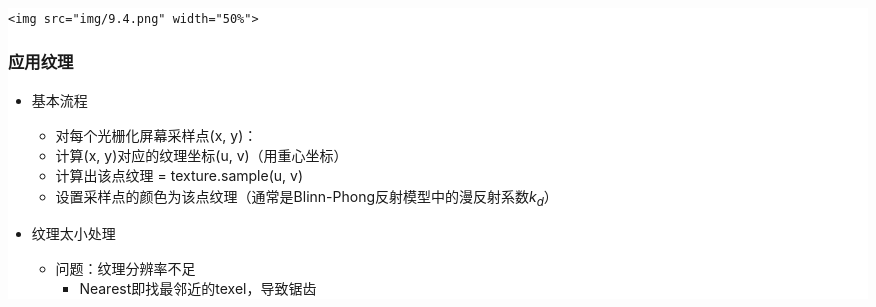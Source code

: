    <img src="img/9.4.png" width="50%">



### 应用纹理

- 基本流程
  - 对每个光栅化屏幕采样点(x, y)：
  - 计算(x, y)对应的纹理坐标(u, v)（用重心坐标）
  - 计算出该点纹理 = texture.sample(u, v)
  - 设置采样点的颜色为该点纹理（通常是Blinn-Phong反射模型中的漫反射系数$k_d$）

- 纹理太小处理

  - 问题：纹理分辨率不足
    - Nearest即找最邻近的texel，导致锯齿
